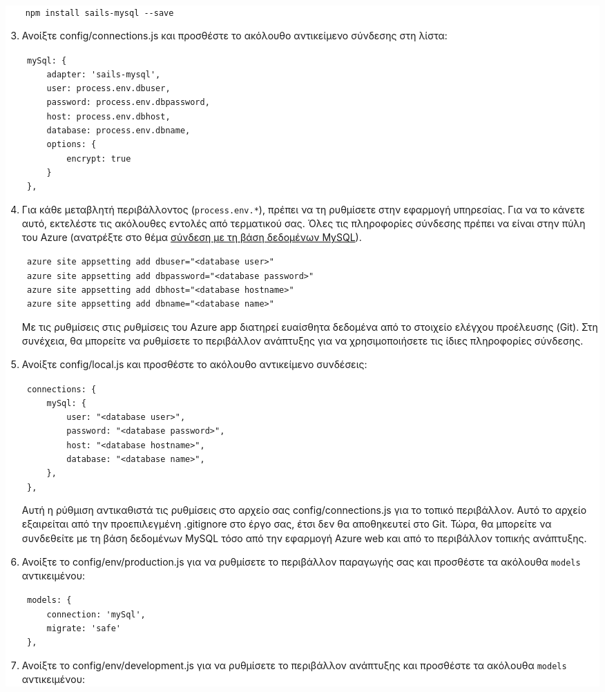         npm install sails-mysql --save

3. Ανοίξτε config/connections.js και προσθέστε το ακόλουθο αντικείμενο σύνδεσης στη λίστα: 

        mySql: {
            adapter: 'sails-mysql',
            user: process.env.dbuser,
            password: process.env.dbpassword,
            host: process.env.dbhost, 
            database: process.env.dbname,
            options: {
                encrypt: true
            }
        },

4. Για κάθε μεταβλητή περιβάλλοντος (`process.env.*`), πρέπει να τη ρυθμίσετε στην εφαρμογή υπηρεσίας. Για να το κάνετε αυτό, εκτελέστε τις ακόλουθες εντολές από τερματικού σας. Όλες τις πληροφορίες σύνδεσης πρέπει να είναι στην πύλη του Azure (ανατρέξτε στο θέμα [σύνδεση με τη βάση δεδομένων MySQL](../store-php-create-mysql-database.md#connect)).

        azure site appsetting add dbuser="<database user>"
        azure site appsetting add dbpassword="<database password>"
        azure site appsetting add dbhost="<database hostname>"
        azure site appsetting add dbname="<database name>"
        
    Με τις ρυθμίσεις στις ρυθμίσεις του Azure app διατηρεί ευαίσθητα δεδομένα από το στοιχείο ελέγχου προέλευσης (Git). Στη συνέχεια, θα μπορείτε να ρυθμίσετε το περιβάλλον ανάπτυξης για να χρησιμοποιήσετε τις ίδιες πληροφορίες σύνδεσης.

4. Ανοίξτε config/local.js και προσθέστε το ακόλουθο αντικείμενο συνδέσεις:

        connections: {
            mySql: {
                user: "<database user>",
                password: "<database password>",
                host: "<database hostname>", 
                database: "<database name>",
            },
        },
    
    Αυτή η ρύθμιση αντικαθιστά τις ρυθμίσεις στο αρχείο σας config/connections.js για το τοπικό περιβάλλον. Αυτό το αρχείο εξαιρείται από την προεπιλεγμένη .gitignore στο έργο σας, έτσι δεν θα αποθηκευτεί στο Git. Τώρα, θα μπορείτε να συνδεθείτε με τη βάση δεδομένων MySQL τόσο από την εφαρμογή Azure web και από το περιβάλλον τοπικής ανάπτυξης.

4. Ανοίξτε το config/env/production.js για να ρυθμίσετε το περιβάλλον παραγωγής σας και προσθέστε τα ακόλουθα `models` αντικειμένου:

        models: {
            connection: 'mySql',
            migrate: 'safe'
        },

4. Ανοίξτε το config/env/development.js για να ρυθμίσετε το περιβάλλον ανάπτυξης και προσθέστε τα ακόλουθα `models` αντικειμένου:
